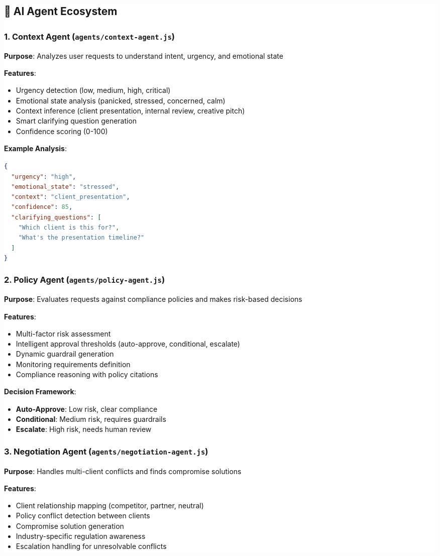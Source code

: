 
## 🤖 AI Agent Ecosystem

### **1. Context Agent** (`agents/context-agent.js`)
**Purpose**: Analyzes user requests to understand intent, urgency, and emotional state

**Features**:
- Urgency detection (low, medium, high, critical)
- Emotional state analysis (panicked, stressed, concerned, calm)
- Context inference (client presentation, internal review, creative pitch)
- Smart clarifying question generation
- Confidence scoring (0-100)

**Example Analysis**:
```json
{
  "urgency": "high",
  "emotional_state": "stressed",
  "context": "client_presentation",
  "confidence": 85,
  "clarifying_questions": [
    "Which client is this for?",
    "What's the presentation timeline?"
  ]
}
```

### **2. Policy Agent** (`agents/policy-agent.js`)
**Purpose**: Evaluates requests against compliance policies and makes risk-based decisions

**Features**:
- Multi-factor risk assessment
- Intelligent approval thresholds (auto-approve, conditional, escalate)
- Dynamic guardrail generation
- Monitoring requirements definition
- Compliance reasoning with policy citations

**Decision Framework**:
- **Auto-Approve**: Low risk, clear compliance
- **Conditional**: Medium risk, requires guardrails
- **Escalate**: High risk, needs human review

### **3. Negotiation Agent** (`agents/negotiation-agent.js`)
**Purpose**: Handles multi-client conflicts and finds compromise solutions

**Features**:
- Client relationship mapping (competitor, partner, neutral)
- Policy conflict detection between clients
- Compromise solution generation
- Industry-specific regulation awareness
- Escalation handling for unresolvable conflicts
